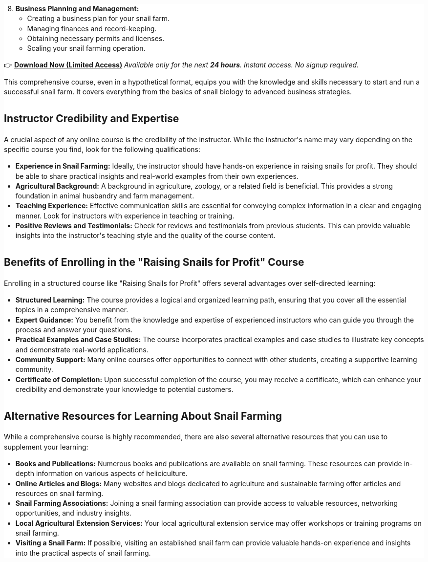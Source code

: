8.  **Business Planning and Management:**
    *   Creating a business plan for your snail farm.
    *   Managing finances and record-keeping.
    *   Obtaining necessary permits and licenses.
    *   Scaling your snail farming operation.

👉 [**Download Now (Limited Access)**](https://udemywork.com/raising-snails-for-profit)
_Available only for the next **24 hours**. Instant access. No signup required._

This comprehensive course, even in a hypothetical format, equips you with the knowledge and skills necessary to start and run a successful snail farm. It covers everything from the basics of snail biology to advanced business strategies.

## Instructor Credibility and Expertise

A crucial aspect of any online course is the credibility of the instructor. While the instructor's name may vary depending on the specific course you find, look for the following qualifications:

*   **Experience in Snail Farming:** Ideally, the instructor should have hands-on experience in raising snails for profit. They should be able to share practical insights and real-world examples from their own experiences.
*   **Agricultural Background:** A background in agriculture, zoology, or a related field is beneficial. This provides a strong foundation in animal husbandry and farm management.
*   **Teaching Experience:** Effective communication skills are essential for conveying complex information in a clear and engaging manner. Look for instructors with experience in teaching or training.
*   **Positive Reviews and Testimonials:** Check for reviews and testimonials from previous students. This can provide valuable insights into the instructor's teaching style and the quality of the course content.

## Benefits of Enrolling in the "Raising Snails for Profit" Course

Enrolling in a structured course like "Raising Snails for Profit" offers several advantages over self-directed learning:

*   **Structured Learning:** The course provides a logical and organized learning path, ensuring that you cover all the essential topics in a comprehensive manner.
*   **Expert Guidance:** You benefit from the knowledge and expertise of experienced instructors who can guide you through the process and answer your questions.
*   **Practical Examples and Case Studies:** The course incorporates practical examples and case studies to illustrate key concepts and demonstrate real-world applications.
*   **Community Support:** Many online courses offer opportunities to connect with other students, creating a supportive learning community.
*   **Certificate of Completion:** Upon successful completion of the course, you may receive a certificate, which can enhance your credibility and demonstrate your knowledge to potential customers.

## Alternative Resources for Learning About Snail Farming

While a comprehensive course is highly recommended, there are also several alternative resources that you can use to supplement your learning:

*   **Books and Publications:** Numerous books and publications are available on snail farming. These resources can provide in-depth information on various aspects of heliciculture.
*   **Online Articles and Blogs:** Many websites and blogs dedicated to agriculture and sustainable farming offer articles and resources on snail farming.
*   **Snail Farming Associations:** Joining a snail farming association can provide access to valuable resources, networking opportunities, and industry insights.
*   **Local Agricultural Extension Services:** Your local agricultural extension service may offer workshops or training programs on snail farming.
*   **Visiting a Snail Farm:** If possible, visiting an established snail farm can provide valuable hands-on experience and insights into the practical aspects of snail farming.
